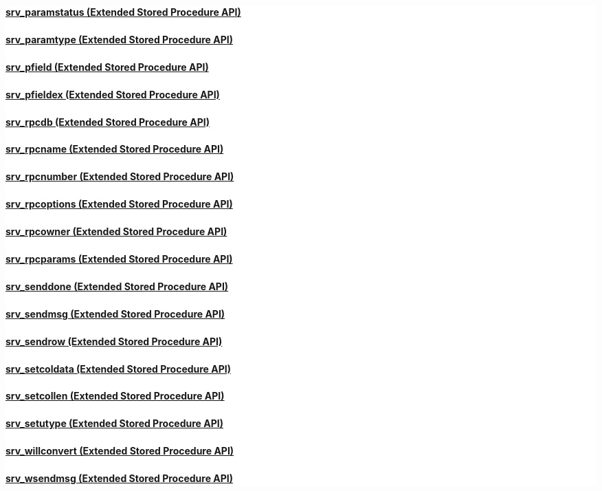 #### [srv_paramstatus (Extended Stored Procedure API)](../../relational-databases/extended-stored-procedures-reference/srv-paramstatus-extended-stored-procedure-api.md)
#### [srv_paramtype (Extended Stored Procedure API)](../../relational-databases/extended-stored-procedures-reference/srv-paramtype-extended-stored-procedure-api.md)
#### [srv_pfield (Extended Stored Procedure API)](../../relational-databases/extended-stored-procedures-reference/srv-pfield-extended-stored-procedure-api.md)
#### [srv_pfieldex (Extended Stored Procedure API)](../../relational-databases/extended-stored-procedures-reference/srv-pfieldex-extended-stored-procedure-api.md)
#### [srv_rpcdb (Extended Stored Procedure API)](../../relational-databases/extended-stored-procedures-reference/srv-rpcdb-extended-stored-procedure-api.md)
#### [srv_rpcname (Extended Stored Procedure API)](../../relational-databases/extended-stored-procedures-reference/srv-rpcname-extended-stored-procedure-api.md)
#### [srv_rpcnumber (Extended Stored Procedure API)](../../relational-databases/extended-stored-procedures-reference/srv-rpcnumber-extended-stored-procedure-api.md)
#### [srv_rpcoptions (Extended Stored Procedure API)](../../relational-databases/extended-stored-procedures-reference/srv-rpcoptions-extended-stored-procedure-api.md)
#### [srv_rpcowner (Extended Stored Procedure API)](../../relational-databases/extended-stored-procedures-reference/srv-rpcowner-extended-stored-procedure-api.md)
#### [srv_rpcparams (Extended Stored Procedure API)](../../relational-databases/extended-stored-procedures-reference/srv-rpcparams-extended-stored-procedure-api.md)
#### [srv_senddone (Extended Stored Procedure API)](../../relational-databases/extended-stored-procedures-reference/srv-senddone-extended-stored-procedure-api.md)
#### [srv_sendmsg (Extended Stored Procedure API)](../../relational-databases/extended-stored-procedures-reference/srv-sendmsg-extended-stored-procedure-api.md)
#### [srv_sendrow (Extended Stored Procedure API)](../../relational-databases/extended-stored-procedures-reference/srv-sendrow-extended-stored-procedure-api.md)
#### [srv_setcoldata (Extended Stored Procedure API)](../../relational-databases/extended-stored-procedures-reference/srv-setcoldata-extended-stored-procedure-api.md)
#### [srv_setcollen (Extended Stored Procedure API)](../../relational-databases/extended-stored-procedures-reference/srv-setcollen-extended-stored-procedure-api.md)
#### [srv_setutype (Extended Stored Procedure API)](../../relational-databases/extended-stored-procedures-reference/srv-setutype-extended-stored-procedure-api.md)
#### [srv_willconvert (Extended Stored Procedure API)](../../relational-databases/extended-stored-procedures-reference/srv-willconvert-extended-stored-procedure-api.md)
#### [srv_wsendmsg (Extended Stored Procedure API)](../../relational-databases/extended-stored-procedures-reference/srv-wsendmsg-extended-stored-procedure-api.md)